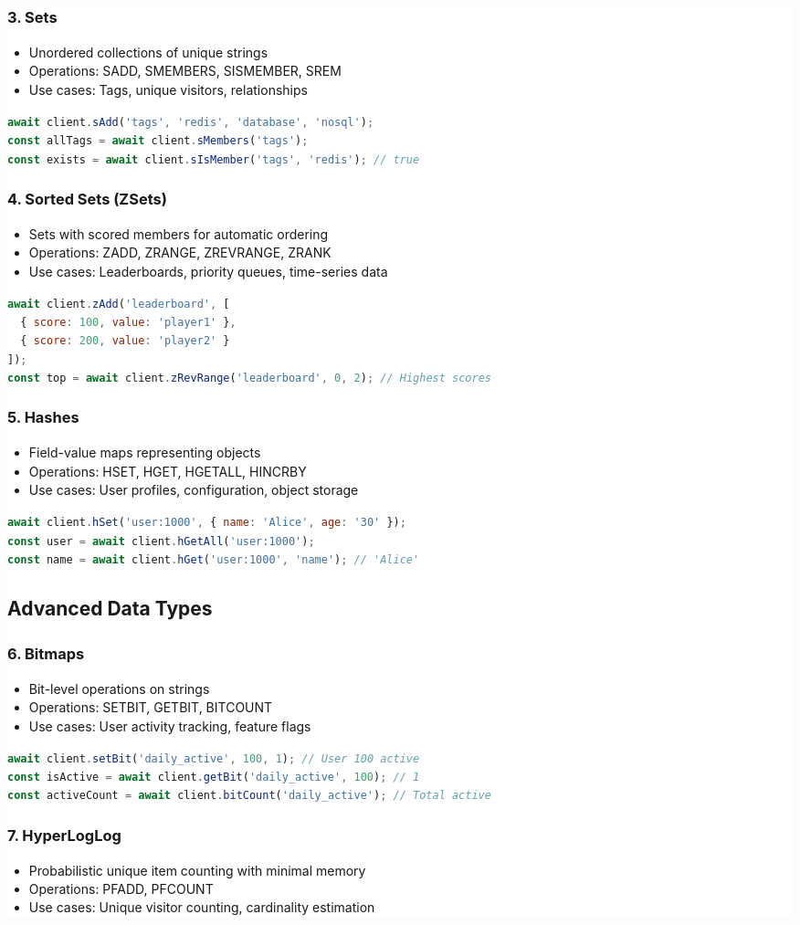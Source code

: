 ### 3. Sets
* Unordered collections of unique strings
* Operations: SADD, SMEMBERS, SISMEMBER, SREM
* Use cases: Tags, unique visitors, relationships

```javascript
await client.sAdd('tags', 'redis', 'database', 'nosql');
const allTags = await client.sMembers('tags');
const exists = await client.sIsMember('tags', 'redis'); // true
```

### 4. Sorted Sets (ZSets)
* Sets with scored members for automatic ordering
* Operations: ZADD, ZRANGE, ZREVRANGE, ZRANK
* Use cases: Leaderboards, priority queues, time-series data

```javascript
await client.zAdd('leaderboard', [
  { score: 100, value: 'player1' },
  { score: 200, value: 'player2' }
]);
const top = await client.zRevRange('leaderboard', 0, 2); // Highest scores
```

### 5. Hashes
* Field-value maps representing objects
* Operations: HSET, HGET, HGETALL, HINCRBY
* Use cases: User profiles, configuration, object storage

```javascript
await client.hSet('user:1000', { name: 'Alice', age: '30' });
const user = await client.hGetAll('user:1000');
const name = await client.hGet('user:1000', 'name'); // 'Alice'
```

## Advanced Data Types

### 6. Bitmaps
* Bit-level operations on strings
* Operations: SETBIT, GETBIT, BITCOUNT
* Use cases: User activity tracking, feature flags

```javascript
await client.setBit('daily_active', 100, 1); // User 100 active
const isActive = await client.getBit('daily_active', 100); // 1
const activeCount = await client.bitCount('daily_active'); // Total active
```

### 7. HyperLogLog
* Probabilistic unique item counting with minimal memory
* Operations: PFADD, PFCOUNT
* Use cases: Unique visitor counting, cardinality estimation
